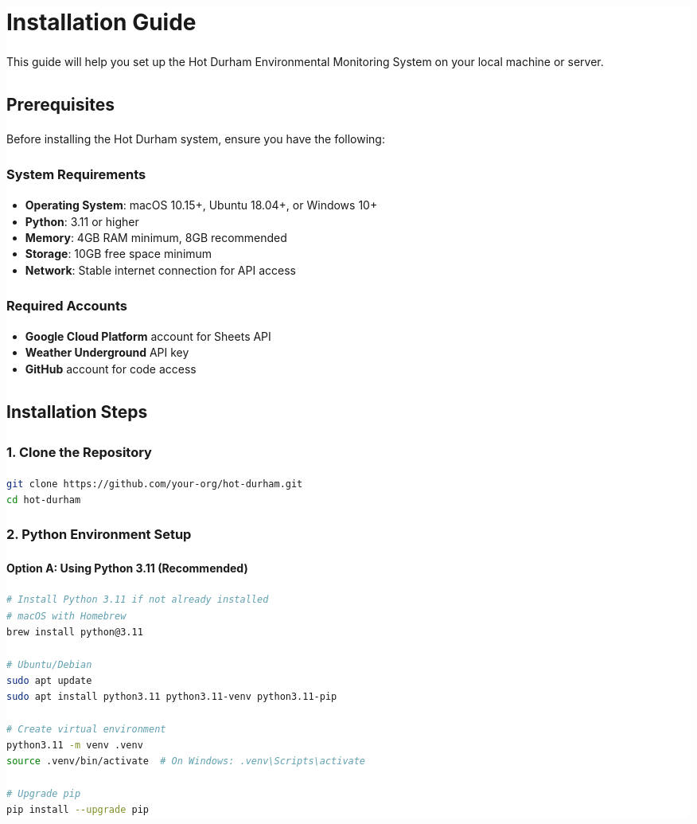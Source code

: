 # Installation Guide

This guide will help you set up the Hot Durham Environmental Monitoring System on your local machine or server.

## Prerequisites

Before installing the Hot Durham system, ensure you have the following:

### System Requirements
- **Operating System**: macOS 10.15+, Ubuntu 18.04+, or Windows 10+
- **Python**: 3.11 or higher
- **Memory**: 4GB RAM minimum, 8GB recommended
- **Storage**: 10GB free space minimum
- **Network**: Stable internet connection for API access

### Required Accounts
- **Google Cloud Platform** account for Sheets API
- **Weather Underground** API key
- **GitHub** account for code access

## Installation Steps

### 1. Clone the Repository

```bash
git clone https://github.com/your-org/hot-durham.git
cd hot-durham
```

### 2. Python Environment Setup

#### Option A: Using Python 3.11 (Recommended)
```bash
# Install Python 3.11 if not already installed
# macOS with Homebrew
brew install python@3.11

# Ubuntu/Debian
sudo apt update
sudo apt install python3.11 python3.11-venv python3.11-pip

# Create virtual environment
python3.11 -m venv .venv
source .venv/bin/activate  # On Windows: .venv\Scripts\activate

# Upgrade pip
pip install --upgrade pip
```

